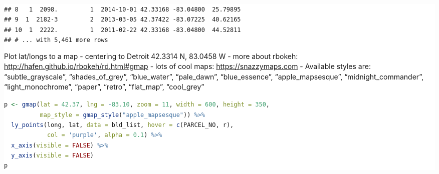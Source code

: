     ## 8   1  2098.         1  2014-10-01 42.33168 -83.04800  25.79895
    ## 9  1  2182-3         2  2013-03-05 42.37422 -83.07225  40.62165
    ## 10  1  2222.         1  2011-02-22 42.33168 -83.04800  44.52811
    ## # ... with 5,461 more rows

Plot lat/longs to a map - centering to Detroit 42.3314 N, 83.0458 W - more about rbokeh: <http://hafen.github.io/rbokeh/rd.html#gmap> - lots of cool maps: <https://snazzymaps.com> - Available styles are: “subtle\_grayscale”, “shades\_of\_grey”, “blue\_water”, “pale\_dawn”, “blue\_essence”, “apple\_mapsesque”, “midnight\_commander”, “light\_monochrome”, “paper”, “retro”, “flat\_map”, “cool\_grey”

``` r
p <- gmap(lat = 42.37, lng = -83.10, zoom = 11, width = 600, height = 350,
          map_style = gmap_style("apple_mapsesque")) %>%
  ly_points(long, lat, data = bld_list, hover = c(PARCEL_NO, r), 
            col = 'purple', alpha = 0.1) %>%
  x_axis(visible = FALSE) %>%
  y_axis(visible = FALSE)
p
```


